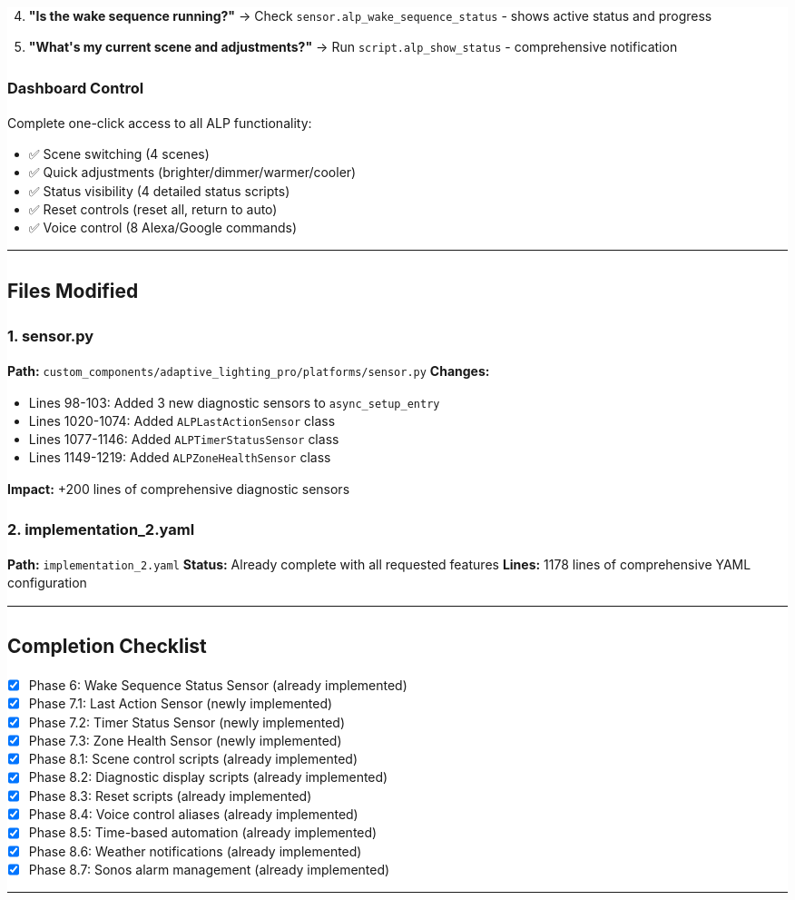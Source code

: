 4. **"Is the wake sequence running?"**
   → Check `sensor.alp_wake_sequence_status` - shows active status and progress

5. **"What's my current scene and adjustments?"**
   → Run `script.alp_show_status` - comprehensive notification

### Dashboard Control

Complete one-click access to all ALP functionality:
- ✅ Scene switching (4 scenes)
- ✅ Quick adjustments (brighter/dimmer/warmer/cooler)
- ✅ Status visibility (4 detailed status scripts)
- ✅ Reset controls (reset all, return to auto)
- ✅ Voice control (8 Alexa/Google commands)

---

## Files Modified

### 1. sensor.py
**Path:** `custom_components/adaptive_lighting_pro/platforms/sensor.py`
**Changes:**
- Lines 98-103: Added 3 new diagnostic sensors to `async_setup_entry`
- Lines 1020-1074: Added `ALPLastActionSensor` class
- Lines 1077-1146: Added `ALPTimerStatusSensor` class
- Lines 1149-1219: Added `ALPZoneHealthSensor` class

**Impact:** +200 lines of comprehensive diagnostic sensors

### 2. implementation_2.yaml
**Path:** `implementation_2.yaml`
**Status:** Already complete with all requested features
**Lines:** 1178 lines of comprehensive YAML configuration

---

## Completion Checklist

- [x] Phase 6: Wake Sequence Status Sensor (already implemented)
- [x] Phase 7.1: Last Action Sensor (newly implemented)
- [x] Phase 7.2: Timer Status Sensor (newly implemented)
- [x] Phase 7.3: Zone Health Sensor (newly implemented)
- [x] Phase 8.1: Scene control scripts (already implemented)
- [x] Phase 8.2: Diagnostic display scripts (already implemented)
- [x] Phase 8.3: Reset scripts (already implemented)
- [x] Phase 8.4: Voice control aliases (already implemented)
- [x] Phase 8.5: Time-based automation (already implemented)
- [x] Phase 8.6: Weather notifications (already implemented)
- [x] Phase 8.7: Sonos alarm management (already implemented)

---
